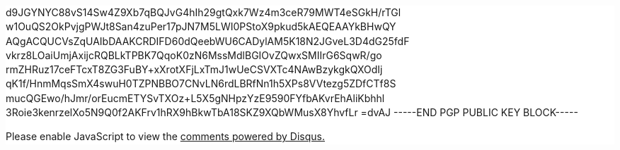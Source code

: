 d9JGYNYC88vS14Sw4Z9Xb7qBQJvG4hIh29gtQxk7Wz4m3ceR79MWT4eSGkH/rTGl
w1OuQS2OkPvjgPWJt8San4zuPer17pJN7M5LWI0PStoX9pkud5kAEQEAAYkBHwQY
AQgACQUCVsZqUAIbDAAKCRDIFD60dQeebWU6CADylAM5K18N2JGveL3D4dG25fdF
vkrz8LOaiUmjAxijcRQBLkTPBK7QqoK0zN6MssMdlBGIOvZQwxSMIIrG6SqwR/go
rmZHRuz17ceFTcxT8ZG3FuBY+xXrotXFjLxTmJ1wUeCSVXTc4NAwBzykgkQXOdIj
qK1f/HnmMqsSmX4swuH0TZPNBBO7CNvLN6rdLBRfNn1h5XPs8VVtezg5ZDfCTf8S
mucQGEwo/hJmr/orEucmETYSvTXOz+L5X5gNHpzYzE9590FYfbAKvrEhAliKbhhl
3Roie3kenrzelXo5N9Q0f2AKFrv1hRX9hBkwTbA18SKZ9XQbWMusX8YhvfLr
=dvAJ
-----END PGP PUBLIC KEY BLOCK-----
</pre>
</div>
<div style="width: 70%; padding=10px; margin: 0 auto;" id="disqus_thread"></div> <script> /** * RECOMMENDED CONFIGURATION VARIABLES: EDIT AND UNCOMMENT THE SECTION BELOW TO INSERT DYNAMIC VALUES FROM YOUR PLATFORM OR CMS. * LEARN WHY DEFINING THESE VARIABLES IS IMPORTANT: https://disqus.com/admin/universalcode/#configuration-variables */  
var disqus_config = function () { 
this.page.url = LAMC.LA; // Replace PAGE_URL with your page's canonical URL variable 
this.page.identifier = LAMC.LA; // Replace PAGE_IDENTIFIER with your page's unique identifier variable 
}; 
(function() { // DON'T EDIT BELOW THIS LINE 
var d = document, s = d.createElement('script'); s.src = '//lamcla.disqus.com/embed.js'; s.setAttribute('data-timestamp', +new Date()); (d.head || d.body).appendChild(s); })(); </script> <noscript>Please enable JavaScript to view the <a href="https://disqus.com/?ref_noscript" rel="nofollow">comments powered by Disqus.</a></noscript>
</body>
</html>
